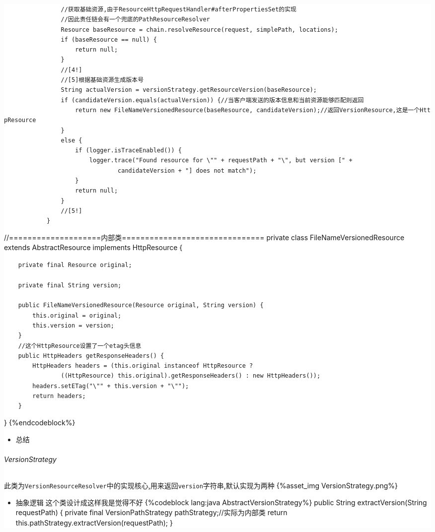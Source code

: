                     //获取基础资源,由于ResourceHttpRequestHandler#afterPropertiesSet的实现
                    //因此责任链会有一个兜底的PathResourceResolver
                    Resource baseResource = chain.resolveResource(request, simplePath, locations);
                    if (baseResource == null) {
                        return null;
                    }
                    //[4!]
                    //[5]根据基础资源生成版本号
                    String actualVersion = versionStrategy.getResourceVersion(baseResource);
                    if (candidateVersion.equals(actualVersion)) {//当客户端发送的版本信息和当前资源能够匹配则返回
                        return new FileNameVersionedResource(baseResource, candidateVersion);//返回VersionResource,这是一个HttpResource
                    }
                    else {
                        if (logger.isTraceEnabled()) {
                            logger.trace("Found resource for \"" + requestPath + "\", but version [" +
                                    candidateVersion + "] does not match");
                        }
                        return null;
                    }
                    //[5!]
                }
//====================内部类===============================
private class FileNameVersionedResource extends AbstractResource implements HttpResource {

        private final Resource original;

        private final String version;

        public FileNameVersionedResource(Resource original, String version) {
            this.original = original;
            this.version = version;
        }
        //这个HttpResource设置了一个etag头信息
        public HttpHeaders getResponseHeaders() {
            HttpHeaders headers = (this.original instanceof HttpResource ?
                    ((HttpResource) this.original).getResponseHeaders() : new HttpHeaders());
            headers.setETag("\"" + this.version + "\"");
            return headers;
        }
}
{%endcodeblock%}
- 总结

###### VersionStrategy
此类为`VersionResourceResolver`中的实现核心,用来返回`version`字符串,默认实现为两种
{%asset_img VersionStrategy.png%}
- 抽象逻辑
这个类设计成这样我是觉得不好
{%codeblock lang:java AbstractVersionStrategy%}
public String extractVersion(String requestPath) {
    private final VersionPathStrategy pathStrategy;//实际为内部类
        return this.pathStrategy.extractVersion(requestPath);
    }
